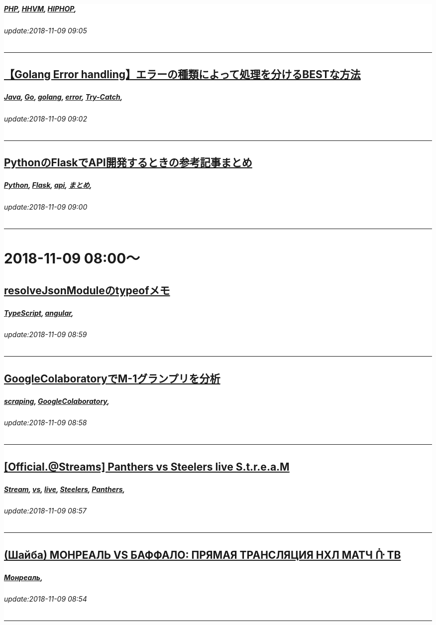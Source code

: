 ##### [PHP](https://qiita.com/tags/PHP), [HHVM](https://qiita.com/tags/HHVM), [HIPHOP](https://qiita.com/tags/HIPHOP), 
###### update:2018-11-09 09:05
---
## [【Golang Error handling】エラーの種類によって処理を分けるBESTな方法](https://qiita.com/yoshinori_hisakawa/items/15bf0307245744deb4fc)
##### [Java](https://qiita.com/tags/Java), [Go](https://qiita.com/tags/Go), [golang](https://qiita.com/tags/golang), [error](https://qiita.com/tags/error), [Try-Catch](https://qiita.com/tags/Try-Catch), 
###### update:2018-11-09 09:02
---
## [PythonのFlaskでAPI開発するときの参考記事まとめ](https://qiita.com/kai_kou/items/889b016e19203fac5c9d)
##### [Python](https://qiita.com/tags/Python), [Flask](https://qiita.com/tags/Flask), [api](https://qiita.com/tags/api), [まとめ](https://qiita.com/tags/まとめ), 
###### update:2018-11-09 09:00
---




# 2018-11-09 08:00～
## [resolveJsonModuleのtypeofメモ](https://qiita.com/dek13i/items/84405536b3bf7efc23b8)
##### [TypeScript](https://qiita.com/tags/TypeScript), [angular](https://qiita.com/tags/angular), 
###### update:2018-11-09 08:59
---
## [GoogleColaboratoryでM-1グランプリを分析](https://qiita.com/tamaki-kz/items/02676e9d281b5d98de04)
##### [scraping](https://qiita.com/tags/scraping), [GoogleColaboratory](https://qiita.com/tags/GoogleColaboratory), 
###### update:2018-11-09 08:58
---
## [[Official.@Streams] Panthers vs Steelers live S.t.r.e.a.M](https://qiita.com/freeshiblitv6/items/89172e64a3c2c540050f)
##### [Stream](https://qiita.com/tags/Stream), [vs](https://qiita.com/tags/vs), [live](https://qiita.com/tags/live), [Steelers](https://qiita.com/tags/Steelers), [Panthers](https://qiita.com/tags/Panthers), 
###### update:2018-11-09 08:57
---
## [(Шайба) МОНРЕАЛЬ VS БАФФАЛО: ПРЯМАЯ ТРАНСЛЯЦИЯ НХЛ МАТЧ ᑜ ТВ](https://qiita.com/lejmam/items/c6825165c4931ee3cbb6)
##### [Монреаль](https://qiita.com/tags/Монреаль), 
###### update:2018-11-09 08:54
---